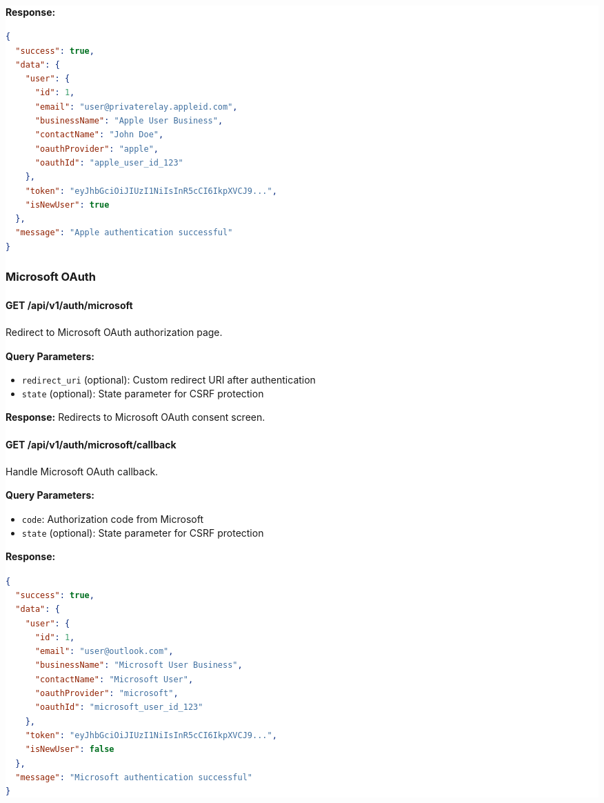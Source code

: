 **Response:**
```json
{
  "success": true,
  "data": {
    "user": {
      "id": 1,
      "email": "user@privaterelay.appleid.com",
      "businessName": "Apple User Business",
      "contactName": "John Doe",
      "oauthProvider": "apple",
      "oauthId": "apple_user_id_123"
    },
    "token": "eyJhbGciOiJIUzI1NiIsInR5cCI6IkpXVCJ9...",
    "isNewUser": true
  },
  "message": "Apple authentication successful"
}
```

### Microsoft OAuth

#### GET /api/v1/auth/microsoft

Redirect to Microsoft OAuth authorization page.

**Query Parameters:**
- `redirect_uri` (optional): Custom redirect URI after authentication
- `state` (optional): State parameter for CSRF protection

**Response:**
Redirects to Microsoft OAuth consent screen.

#### GET /api/v1/auth/microsoft/callback

Handle Microsoft OAuth callback.

**Query Parameters:**
- `code`: Authorization code from Microsoft
- `state` (optional): State parameter for CSRF protection

**Response:**
```json
{
  "success": true,
  "data": {
    "user": {
      "id": 1,
      "email": "user@outlook.com",
      "businessName": "Microsoft User Business",
      "contactName": "Microsoft User",
      "oauthProvider": "microsoft",
      "oauthId": "microsoft_user_id_123"
    },
    "token": "eyJhbGciOiJIUzI1NiIsInR5cCI6IkpXVCJ9...",
    "isNewUser": false
  },
  "message": "Microsoft authentication successful"
}
```

